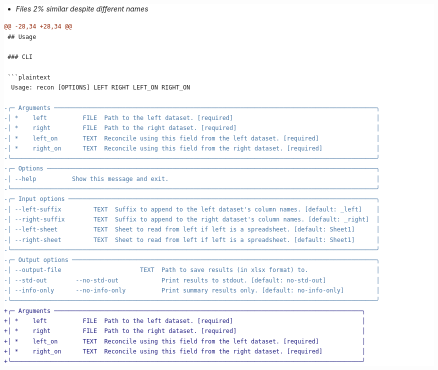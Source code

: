  * *Files 2% similar despite different names*

```diff
@@ -28,34 +28,34 @@
 ## Usage
 
 ### CLI
 
 ```plaintext
  Usage: recon [OPTIONS] LEFT RIGHT LEFT_ON RIGHT_ON
 
-╭─ Arguments ──────────────────────────────────────────────────────────────────────────────────────────╮
-│ *    left          FILE  Path to the left dataset. [required]                                        │
-│ *    right         FILE  Path to the right dataset. [required]                                       │
-│ *    left_on       TEXT  Reconcile using this field from the left dataset. [required]                │
-│ *    right_on      TEXT  Reconcile using this field from the right dataset. [required]               │
-╰──────────────────────────────────────────────────────────────────────────────────────────────────────╯
-╭─ Options ────────────────────────────────────────────────────────────────────────────────────────────╮
-│ --help          Show this message and exit.                                                          │
-╰──────────────────────────────────────────────────────────────────────────────────────────────────────╯
-╭─ Input options ──────────────────────────────────────────────────────────────────────────────────────╮
-│ --left-suffix         TEXT  Suffix to append to the left dataset's column names. [default: _left]    │
-│ --right-suffix        TEXT  Suffix to append to the right dataset's column names. [default: _right]  │
-│ --left-sheet          TEXT  Sheet to read from left if left is a spreadsheet. [default: Sheet1]      │
-│ --right-sheet         TEXT  Sheet to read from left if left is a spreadsheet. [default: Sheet1]      │
-╰──────────────────────────────────────────────────────────────────────────────────────────────────────╯
-╭─ Output options ─────────────────────────────────────────────────────────────────────────────────────╮
-│ --output-file                      TEXT  Path to save results (in xlsx format) to.                   │
-│ --std-out        --no-std-out            Print results to stdout. [default: no-std-out]              │
-│ --info-only      --no-info-only          Print summary results only. [default: no-info-only]         │
-╰──────────────────────────────────────────────────────────────────────────────────────────────────────╯
+╭─ Arguments ──────────────────────────────────────────────────────────────────────────────────────╮
+│ *    left          FILE  Path to the left dataset. [required]                                    │
+│ *    right         FILE  Path to the right dataset. [required]                                   │
+│ *    left_on       TEXT  Reconcile using this field from the left dataset. [required]            │
+│ *    right_on      TEXT  Reconcile using this field from the right dataset. [required]           │
+╰──────────────────────────────────────────────────────────────────────────────────────────────────╯
```